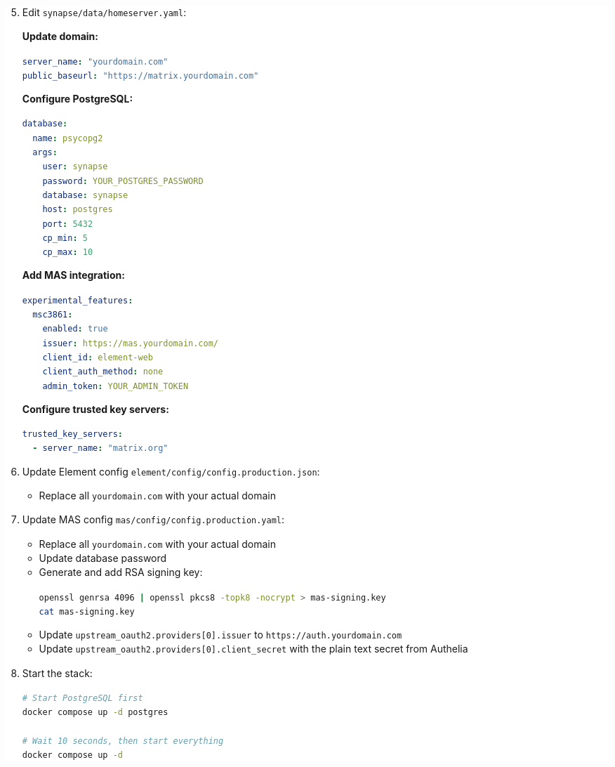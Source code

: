 5. Edit `synapse/data/homeserver.yaml`:

   **Update domain:**
   ```yaml
   server_name: "yourdomain.com"
   public_baseurl: "https://matrix.yourdomain.com"
   ```

   **Configure PostgreSQL:**
   ```yaml
   database:
     name: psycopg2
     args:
       user: synapse
       password: YOUR_POSTGRES_PASSWORD
       database: synapse
       host: postgres
       port: 5432
       cp_min: 5
       cp_max: 10
   ```

   **Add MAS integration:**
   ```yaml
   experimental_features:
     msc3861:
       enabled: true
       issuer: https://mas.yourdomain.com/
       client_id: element-web
       client_auth_method: none
       admin_token: YOUR_ADMIN_TOKEN
   ```

   **Configure trusted key servers:**
   ```yaml
   trusted_key_servers:
     - server_name: "matrix.org"
   ```

6. Update Element config `element/config/config.production.json`:
   - Replace all `yourdomain.com` with your actual domain

7. Update MAS config `mas/config/config.production.yaml`:
   - Replace all `yourdomain.com` with your actual domain
   - Update database password
   - Generate and add RSA signing key:
     ```bash
     openssl genrsa 4096 | openssl pkcs8 -topk8 -nocrypt > mas-signing.key
     cat mas-signing.key
     ```
   - Update `upstream_oauth2.providers[0].issuer` to `https://auth.yourdomain.com`
   - Update `upstream_oauth2.providers[0].client_secret` with the plain text secret from Authelia

8. Start the stack:
   ```bash
   # Start PostgreSQL first
   docker compose up -d postgres

   # Wait 10 seconds, then start everything
   docker compose up -d
   ```

